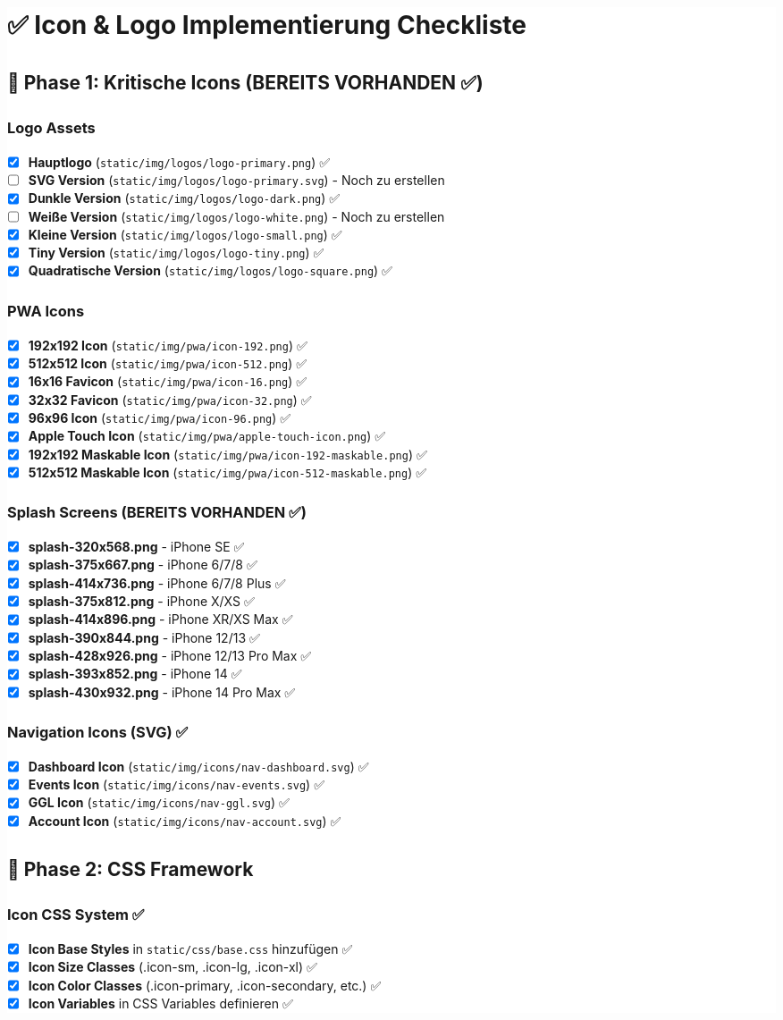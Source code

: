 # ✅ Icon & Logo Implementierung Checkliste

## 🎯 **Phase 1: Kritische Icons (BEREITS VORHANDEN ✅)**

### Logo Assets
- [x] **Hauptlogo** (`static/img/logos/logo-primary.png`) ✅
- [ ] **SVG Version** (`static/img/logos/logo-primary.svg`) - Noch zu erstellen
- [x] **Dunkle Version** (`static/img/logos/logo-dark.png`) ✅
- [ ] **Weiße Version** (`static/img/logos/logo-white.png`) - Noch zu erstellen
- [x] **Kleine Version** (`static/img/logos/logo-small.png`) ✅
- [x] **Tiny Version** (`static/img/logos/logo-tiny.png`) ✅
- [x] **Quadratische Version** (`static/img/logos/logo-square.png`) ✅

### PWA Icons
- [x] **192x192 Icon** (`static/img/pwa/icon-192.png`) ✅
- [x] **512x512 Icon** (`static/img/pwa/icon-512.png`) ✅
- [x] **16x16 Favicon** (`static/img/pwa/icon-16.png`) ✅
- [x] **32x32 Favicon** (`static/img/pwa/icon-32.png`) ✅
- [x] **96x96 Icon** (`static/img/pwa/icon-96.png`) ✅
- [x] **Apple Touch Icon** (`static/img/pwa/apple-touch-icon.png`) ✅
- [x] **192x192 Maskable Icon** (`static/img/pwa/icon-192-maskable.png`) ✅
- [x] **512x512 Maskable Icon** (`static/img/pwa/icon-512-maskable.png`) ✅

### Splash Screens (BEREITS VORHANDEN ✅)
- [x] **splash-320x568.png** - iPhone SE ✅
- [x] **splash-375x667.png** - iPhone 6/7/8 ✅
- [x] **splash-414x736.png** - iPhone 6/7/8 Plus ✅
- [x] **splash-375x812.png** - iPhone X/XS ✅
- [x] **splash-414x896.png** - iPhone XR/XS Max ✅
- [x] **splash-390x844.png** - iPhone 12/13 ✅
- [x] **splash-428x926.png** - iPhone 12/13 Pro Max ✅
- [x] **splash-393x852.png** - iPhone 14 ✅
- [x] **splash-430x932.png** - iPhone 14 Pro Max ✅

### Navigation Icons (SVG) ✅
- [x] **Dashboard Icon** (`static/img/icons/nav-dashboard.svg`) ✅
- [x] **Events Icon** (`static/img/icons/nav-events.svg`) ✅
- [x] **GGL Icon** (`static/img/icons/nav-ggl.svg`) ✅
- [x] **Account Icon** (`static/img/icons/nav-account.svg`) ✅

## 🔧 **Phase 2: CSS Framework**

### Icon CSS System ✅
- [x] **Icon Base Styles** in `static/css/base.css` hinzufügen ✅
- [x] **Icon Size Classes** (.icon-sm, .icon-lg, .icon-xl) ✅
- [x] **Icon Color Classes** (.icon-primary, .icon-secondary, etc.) ✅
- [x] **Icon Variables** in CSS Variables definieren ✅
